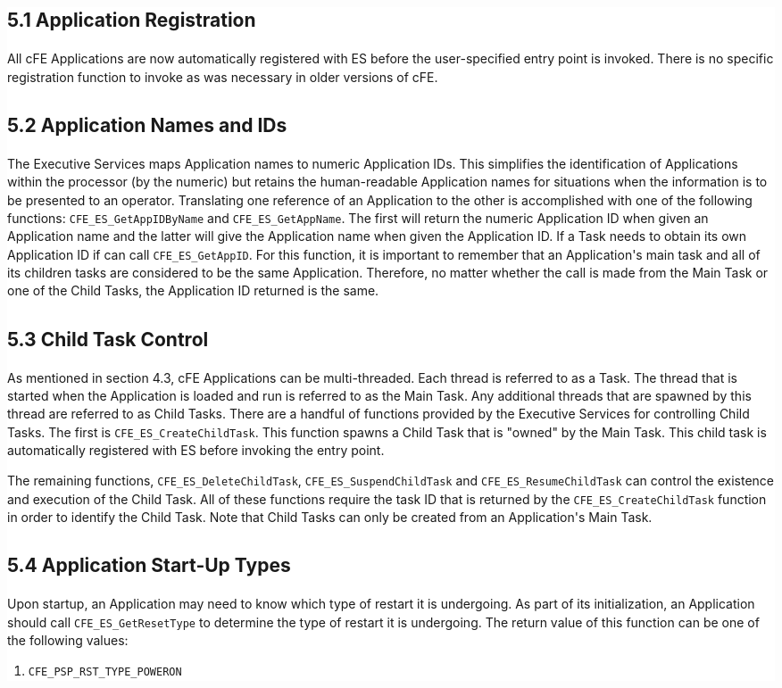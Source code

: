 ## 5.1 Application Registration

All cFE Applications are now automatically registered with ES before the
user-specified entry point is invoked.  There is no specific registration
function to invoke as was necessary in older versions of cFE.

## 5.2 Application Names and IDs

The Executive Services maps Application names to numeric Application IDs.
This simplifies the identification of Applications within the processor
(by the numeric) but retains the human-readable Application names for
situations when the information is to be presented to an operator.
Translating one reference of an Application to the other is accomplished
with one of the following functions: `CFE_ES_GetAppIDByName` and
`CFE_ES_GetAppName`. The first will return the numeric Application ID when
given an Application name and the latter will give the Application name
when given the Application ID. If a Task needs to obtain its own Application
ID if can call `CFE_ES_GetAppID`. For this function, it is important to remember
that an Application's main task and all of its children tasks are considered
to be the same Application. Therefore, no matter whether the call is made from
the Main Task or one of the Child Tasks, the Application ID returned is
the same.

## 5.3 Child Task Control

As mentioned in section 4.3, cFE Applications can be multi-threaded.
Each thread is referred to as a Task. The thread that is started when
the Application is loaded and run is referred to as the Main Task. Any
additional threads that are spawned by this thread are referred to as
Child Tasks. There are a handful of functions provided by the Executive
Services for controlling Child Tasks. The first is
`CFE_ES_CreateChildTask`. This function spawns a Child Task that is
"owned" by the Main Task.  This child task is automatically registered
with ES before invoking the entry point.

The remaining functions, `CFE_ES_DeleteChildTask`, `CFE_ES_SuspendChildTask`
and `CFE_ES_ResumeChildTask` can control the existence and execution of the
Child Task. All of these functions require the task ID that is returned
by the `CFE_ES_CreateChildTask` function in order to identify the Child
Task.  Note that Child Tasks can only be created from an Application's
Main Task.

## 5.4 Application Start-Up Types

Upon startup, an Application may need to know which type of restart it is
undergoing.  As part of its initialization, an Application should call
`CFE_ES_GetResetType` to determine the type of restart it is undergoing.  The
return value of this function can be one of the following values:

1)	`CFE_PSP_RST_TYPE_POWERON`
